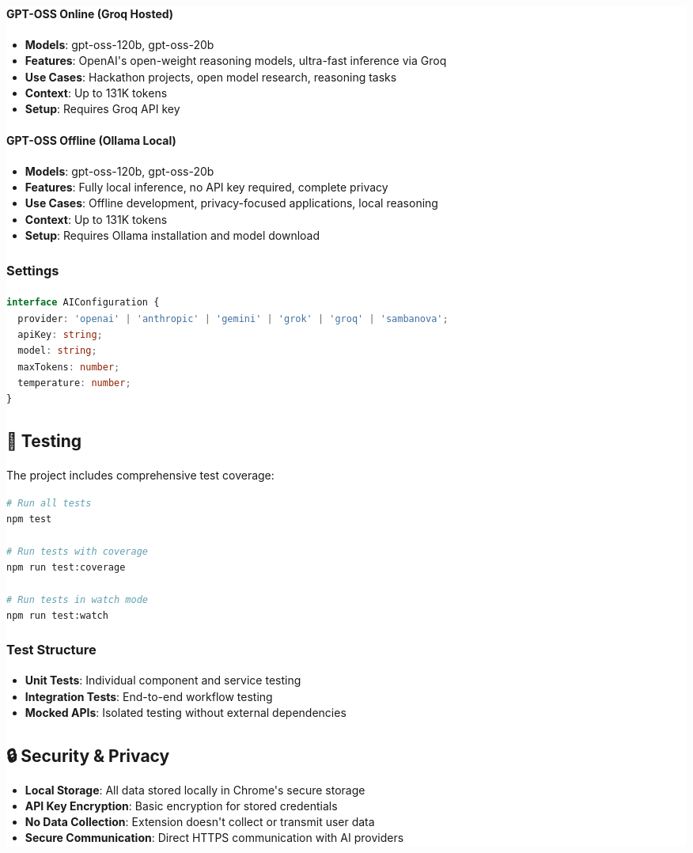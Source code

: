 #### GPT-OSS Online (Groq Hosted)
- **Models**: gpt-oss-120b, gpt-oss-20b
- **Features**: OpenAI's open-weight reasoning models, ultra-fast inference via Groq
- **Use Cases**: Hackathon projects, open model research, reasoning tasks
- **Context**: Up to 131K tokens
- **Setup**: Requires Groq API key

#### GPT-OSS Offline (Ollama Local)
- **Models**: gpt-oss-120b, gpt-oss-20b
- **Features**: Fully local inference, no API key required, complete privacy
- **Use Cases**: Offline development, privacy-focused applications, local reasoning
- **Context**: Up to 131K tokens
- **Setup**: Requires Ollama installation and model download

### Settings

```typescript
interface AIConfiguration {
  provider: 'openai' | 'anthropic' | 'gemini' | 'grok' | 'groq' | 'sambanova';
  apiKey: string;
  model: string;
  maxTokens: number;
  temperature: number;
}
```

## 🧪 Testing

The project includes comprehensive test coverage:

```bash
# Run all tests
npm test

# Run tests with coverage
npm run test:coverage

# Run tests in watch mode
npm run test:watch
```

### Test Structure
- **Unit Tests**: Individual component and service testing
- **Integration Tests**: End-to-end workflow testing
- **Mocked APIs**: Isolated testing without external dependencies

## 🔒 Security & Privacy

- **Local Storage**: All data stored locally in Chrome's secure storage
- **API Key Encryption**: Basic encryption for stored credentials
- **No Data Collection**: Extension doesn't collect or transmit user data
- **Secure Communication**: Direct HTTPS communication with AI providers
